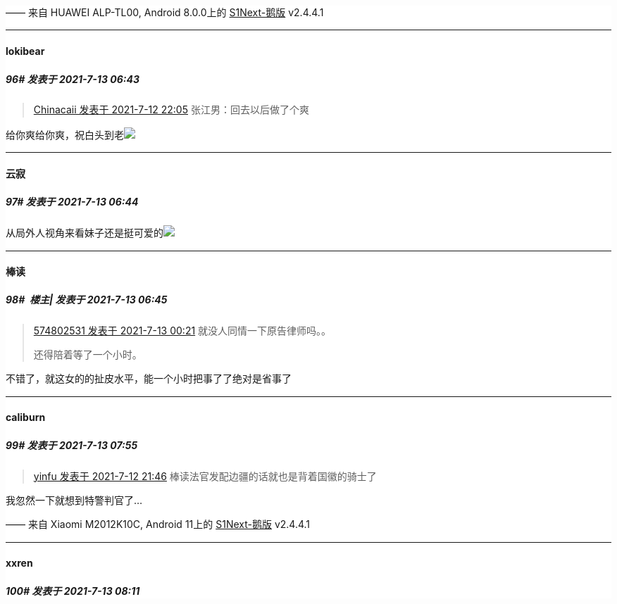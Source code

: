 —— 来自 HUAWEI ALP-TL00, Android 8.0.0上的 [S1Next-鹅版](https://github.com/ykrank/S1-Next/releases) v2.4.4.1


*****

####  lokibear  
##### 96#       发表于 2021-7-13 06:43


<blockquote><a href="httphttps://bbs.saraba1st.com/2b/forum.php?mod=redirect&amp;goto=findpost&amp;pid=51936942&amp;ptid=2015111" target="_blank">Chinacaii 发表于 2021-7-12 22:05</a>
张江男：回去以后做了个爽</blockquote>
给你爽给你爽，祝白头到老<img src="https://static.saraba1st.com/image/smiley/face2017/067.png" referrerpolicy="no-referrer">


*****

####  云寂  
##### 97#       发表于 2021-7-13 06:44


从局外人视角来看妹子还是挺可爱的<img src="https://static.saraba1st.com/image/smiley/face2017/068.png" referrerpolicy="no-referrer">


*****

####  棒读  
##### 98#         楼主| 发表于 2021-7-13 06:45


<blockquote><a href="httphttps://bbs.saraba1st.com/2b/forum.php?mod=redirect&amp;goto=findpost&amp;pid=51938342&amp;ptid=2015111" target="_blank">574802531 发表于 2021-7-13 00:21</a>
就没人同情一下原告律师吗。。

还得陪着等了一个小时。</blockquote>
不错了，就这女的的扯皮水平，能一个小时把事了了绝对是省事了


*****

####  caliburn  
##### 99#       发表于 2021-7-13 07:55


<blockquote><a href="httphttps://bbs.saraba1st.com/2b/forum.php?mod=redirect&amp;goto=findpost&amp;pid=51936704&amp;ptid=2015111" target="_blank">yinfu 发表于 2021-7-12 21:46</a>
棒读法官发配边疆的话就也是背着国徽的骑士了</blockquote>
我忽然一下就想到特警判官了…

—— 来自 Xiaomi M2012K10C, Android 11上的 [S1Next-鹅版](https://github.com/ykrank/S1-Next/releases) v2.4.4.1


*****

####  xxren  
##### 100#       发表于 2021-7-13 08:11

